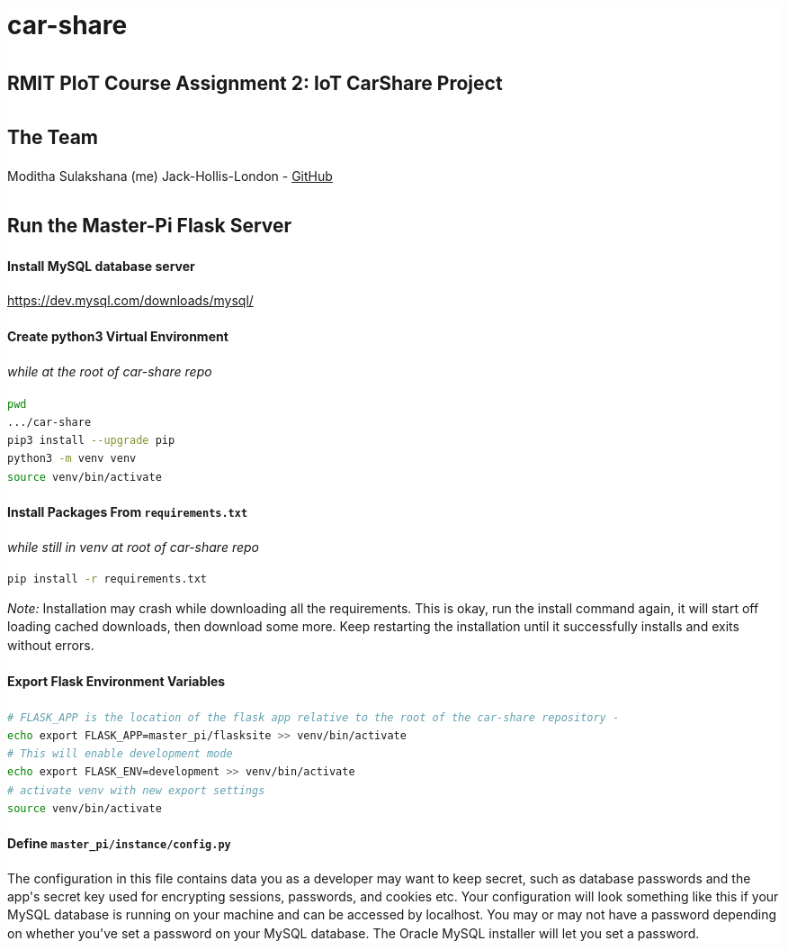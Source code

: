 # car-share

## **RMIT PIoT Course Assignment 2: IoT CarShare Project**

## **The Team**
Moditha Sulakshana (me)
Jack-Hollis-London - [GitHub](https://github.com/jh0l)

## Run the Master-Pi Flask Server

#### Install MySQL database server

https://dev.mysql.com/downloads/mysql/

#### Create python3 Virtual Environment

_while at the root of car-share repo_

```bash
pwd
.../car-share
pip3 install --upgrade pip
python3 -m venv venv
source venv/bin/activate
```

#### Install Packages From `requirements.txt`

_while still in venv at root of car-share repo_

```bash
pip install -r requirements.txt
```

_Note:_ Installation may crash while downloading all the requirements. This is
okay, run the install command again, it will start off loading cached downloads,
then download some more. Keep restarting the installation until it successfully
installs and exits without errors.

#### Export Flask Environment Variables

```bash
# FLASK_APP is the location of the flask app relative to the root of the car-share repository -
echo export FLASK_APP=master_pi/flasksite >> venv/bin/activate
# This will enable development mode
echo export FLASK_ENV=development >> venv/bin/activate
# activate venv with new export settings
source venv/bin/activate
```

#### Define `master_pi/instance/config.py`

The configuration in this file contains data you as a developer may want to keep
secret, such as database passwords and the app's secret key used for encrypting
sessions, passwords, and cookies etc. Your configuration will look something
like this if your MySQL database is running on your machine and can be accessed
by localhost. You may or may not have a password depending on whether you've set
a password on your MySQL database. The Oracle MySQL installer will let you set a
password.
